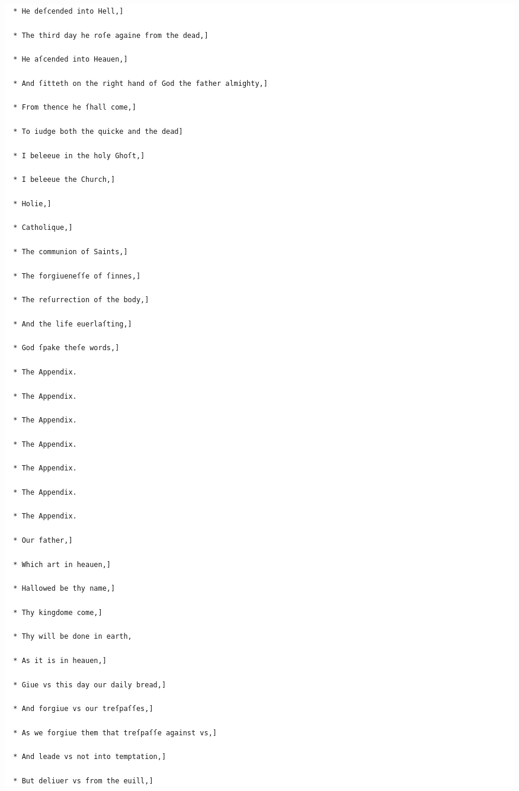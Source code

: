       * He deſcended into Hell,]

      * The third day he roſe againe from the dead,]

      * He aſcended into Heauen,]

      * And ſitteth on the right hand of God the father almighty,]

      * From thence he ſhall come,]

      * To iudge both the quicke and the dead]

      * I beleeue in the holy Ghoſt,]

      * I beleeue the Church,]

      * Holie,]

      * Catholique,]

      * The communion of Saints,]

      * The forgiueneſſe of ſinnes,]

      * The reſurrection of the body,]

      * And the life euerlaſting,]

      * God ſpake theſe words,]

      * The Appendix.

      * The Appendix.

      * The Appendix.

      * The Appendix.

      * The Appendix.

      * The Appendix.

      * The Appendix.

      * Our father,]

      * Which art in heauen,]

      * Hallowed be thy name,]

      * Thy kingdome come,]

      * Thy will be done in earth,

      * As it is in heauen,]

      * Giue vs this day our daily bread,]

      * And forgiue vs our treſpaſſes,]

      * As we forgiue them that treſpaſſe against vs,]

      * And leade vs not into temptation,]

      * But deliuer vs from the euill,]
